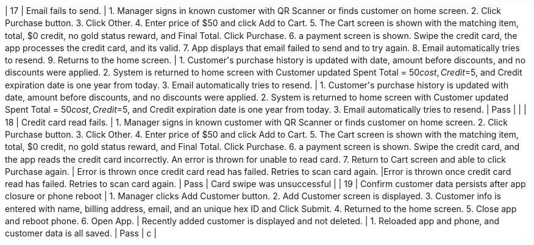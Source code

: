| 17 | Email fails to send. | 1. Manager signs in known customer with QR Scanner or finds customer on home screen. 2. Click Purchase button. 3. Click Other. 4. Enter price of $50 and click Add to Cart. 5. The Cart screen is shown with the matching item, total, $0 credit, no gold status reward, and Final Total. Click Purchase. 6. a payment screen is shown. Swipe the credit card, the app processes the credit card, and its valid. 7. App displays that email failed to send and to try again.  8.  Email automatically tries to resend. 9.  Returns to the home screen. | 1. Customer's purchase history is updated with date, amount before discounts, and no discounts were applied. 2. System is returned to home screen with Customer updated Spent Total = $50 cost, Credit =$5, and Credit expiration date is one year from today. 3.  Email automatically tries to resend.  | 1. Customer's purchase history is updated with date, amount before discounts, and no discounts were applied. 2. System is returned to home screen with Customer updated Spent Total = $50 cost, Credit =$5, and Credit expiration date is one year from today. 3.  Email automatically tries to resend. | Pass |  |
| 18 | Credit card read fails. |   1.  Manager signs in known customer with QR Scanner or finds customer on home screen.  2.  Click Purchase button.  3.  Click Other.  4.  Enter price of $50 and click Add to Cart.  5.  The Cart screen is shown with the matching item, total, $0 credit, no gold status reward, and Final Total. Click Purchase.  6.  a payment screen is shown.  Swipe the credit card, and the app reads the credit card incorrectly.  An error is thrown for unable to read card.  7. Return to Cart screen and able to click Purchase again.  | Error is thrown once credit card read has failed.  Retries to scan card again.  |Error is thrown once credit card read has failed.  Retries to scan card again.  | Pass | Card swipe was unsuccessful |
| 19 | Confirm customer data persists after app closure or phone reboot | 1. Manager clicks Add Customer button. 2. Add Customer screen is displayed. 3. Customer info is entered with name, billing address, email, and an unique hex ID and Click Submit.  4. Returned to the home screen.  5.  Close app and reboot phone.  6.  Open App. | Recently added customer is displayed and not deleted.  | 1.  Reloaded app and phone, and customer data is all saved.   | Pass | c |
